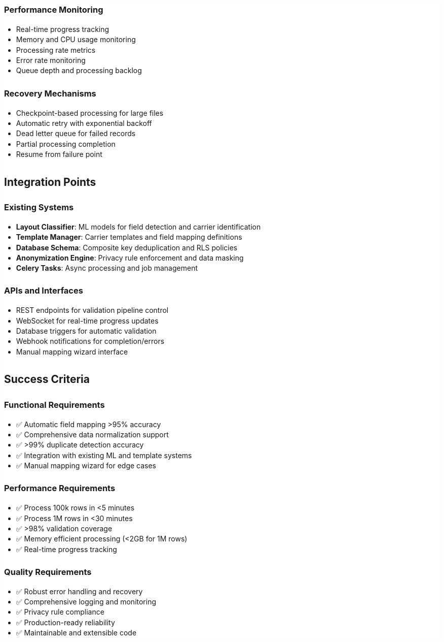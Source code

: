 ### Performance Monitoring
- Real-time progress tracking
- Memory and CPU usage monitoring
- Processing rate metrics
- Error rate monitoring
- Queue depth and processing backlog

### Recovery Mechanisms
- Checkpoint-based processing for large files
- Automatic retry with exponential backoff
- Dead letter queue for failed records
- Partial processing completion
- Resume from failure point

## Integration Points

### Existing Systems
- **Layout Classifier**: ML models for field detection and carrier identification
- **Template Manager**: Carrier templates and field mapping definitions
- **Database Schema**: Composite key deduplication and RLS policies
- **Anonymization Engine**: Privacy rule enforcement and data masking
- **Celery Tasks**: Async processing and job management

### APIs and Interfaces
- REST endpoints for validation pipeline control
- WebSocket for real-time progress updates
- Database triggers for automatic validation
- Webhook notifications for completion/errors
- Manual mapping wizard interface

## Success Criteria

### Functional Requirements
- ✅ Automatic field mapping >95% accuracy
- ✅ Comprehensive data normalization support
- ✅ >99% duplicate detection accuracy
- ✅ Integration with existing ML and template systems
- ✅ Manual mapping wizard for edge cases

### Performance Requirements  
- ✅ Process 100k rows in <5 minutes
- ✅ Process 1M rows in <30 minutes
- ✅ >98% validation coverage
- ✅ Memory efficient processing (<2GB for 1M rows)
- ✅ Real-time progress tracking

### Quality Requirements
- ✅ Robust error handling and recovery
- ✅ Comprehensive logging and monitoring
- ✅ Privacy rule compliance
- ✅ Production-ready reliability
- ✅ Maintainable and extensible code
